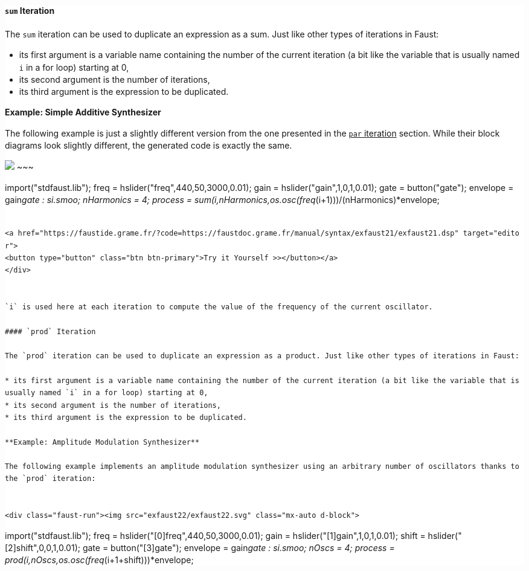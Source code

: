 #### `sum` Iteration

The `sum` iteration can be used to duplicate an expression as a sum. Just like other types of iterations in Faust: 

* its first argument is a variable name containing the number of the current iteration (a bit like the variable that is usually named `i` in a for loop) starting at 0,
* its second argument is the number of iterations,
* its third argument is the expression to be duplicated.

**Example: Simple Additive Synthesizer**

The following example is just a slightly different version from the one presented in the [`par` iteration](#par-iteration) section. While their block diagrams look slightly different, the generated code is exactly the same.


<div class="faust-run"><img src="exfaust21/exfaust21.svg" class="mx-auto d-block">
~~~

import("stdfaust.lib");
freq = hslider("freq",440,50,3000,0.01);
gain = hslider("gain",1,0,1,0.01);
gate = button("gate");
envelope = gain*gate : si.smoo;
nHarmonics = 4;
process = sum(i,nHarmonics,os.osc(freq*(i+1)))/(nHarmonics)*envelope;

~~~

<a href="https://faustide.grame.fr/?code=https://faustdoc.grame.fr/manual/syntax/exfaust21/exfaust21.dsp" target="editor">
<button type="button" class="btn btn-primary">Try it Yourself >></button></a>
</div>


`i` is used here at each iteration to compute the value of the frequency of the current oscillator.

#### `prod` Iteration

The `prod` iteration can be used to duplicate an expression as a product. Just like other types of iterations in Faust: 

* its first argument is a variable name containing the number of the current iteration (a bit like the variable that is usually named `i` in a for loop) starting at 0,
* its second argument is the number of iterations,
* its third argument is the expression to be duplicated.

**Example: Amplitude Modulation Synthesizer**

The following example implements an amplitude modulation synthesizer using an arbitrary number of oscillators thanks to the `prod` iteration:


<div class="faust-run"><img src="exfaust22/exfaust22.svg" class="mx-auto d-block">
~~~

import("stdfaust.lib");
freq = hslider("[0]freq",440,50,3000,0.01);
gain = hslider("[1]gain",1,0,1,0.01);
shift = hslider("[2]shift",0,0,1,0.01);
gate = button("[3]gate");
envelope = gain*gate : si.smoo;
nOscs = 4;
process = prod(i,nOscs,os.osc(freq*(i+1+shift)))*envelope;

~~~
